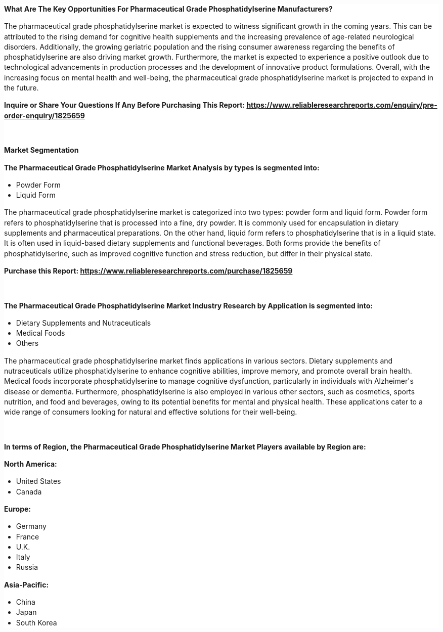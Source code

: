 <p><strong>What Are The Key Opportunities For Pharmaceutical Grade Phosphatidylserine Manufacturers?</strong></p>
<p><p>The pharmaceutical grade phosphatidylserine market is expected to witness significant growth in the coming years. This can be attributed to the rising demand for cognitive health supplements and the increasing prevalence of age-related neurological disorders. Additionally, the growing geriatric population and the rising consumer awareness regarding the benefits of phosphatidylserine are also driving market growth. Furthermore, the market is expected to experience a positive outlook due to technological advancements in production processes and the development of innovative product formulations. Overall, with the increasing focus on mental health and well-being, the pharmaceutical grade phosphatidylserine market is projected to expand in the future.</p></p>
<p><strong>Inquire or Share Your Questions If Any Before Purchasing This Report: <a href="https://www.reliableresearchreports.com/enquiry/pre-order-enquiry/1825659">https://www.reliableresearchreports.com/enquiry/pre-order-enquiry/1825659</a></strong></p>
<p>&nbsp;</p>
<p><strong>Market Segmentation</strong></p>
<p><strong>The Pharmaceutical Grade Phosphatidylserine Market Analysis by types is segmented into:</strong></p>
<p><ul><li>Powder Form</li><li>Liquid Form</li></ul></p>
<p><p>The pharmaceutical grade phosphatidylserine market is categorized into two types: powder form and liquid form. Powder form refers to phosphatidylserine that is processed into a fine, dry powder. It is commonly used for encapsulation in dietary supplements and pharmaceutical preparations. On the other hand, liquid form refers to phosphatidylserine that is in a liquid state. It is often used in liquid-based dietary supplements and functional beverages. Both forms provide the benefits of phosphatidylserine, such as improved cognitive function and stress reduction, but differ in their physical state.</p></p>
<p><strong>Purchase this Report:&nbsp;<a href="https://www.reliableresearchreports.com/purchase/1825659">https://www.reliableresearchreports.com/purchase/1825659</a></strong></p>
<p>&nbsp;</p>
<p><strong>The Pharmaceutical Grade Phosphatidylserine Market Industry Research by Application is segmented into:</strong></p>
<p><ul><li>Dietary Supplements and Nutraceuticals</li><li>Medical Foods</li><li>Others</li></ul></p>
<p><p>The pharmaceutical grade phosphatidylserine market finds applications in various sectors. Dietary supplements and nutraceuticals utilize phosphatidylserine to enhance cognitive abilities, improve memory, and promote overall brain health. Medical foods incorporate phosphatidylserine to manage cognitive dysfunction, particularly in individuals with Alzheimer's disease or dementia. Furthermore, phosphatidylserine is also employed in various other sectors, such as cosmetics, sports nutrition, and food and beverages, owing to its potential benefits for mental and physical health. These applications cater to a wide range of consumers looking for natural and effective solutions for their well-being.</p></p>
<p>&nbsp;</p>
<p><strong>In terms of Region, the Pharmaceutical Grade Phosphatidylserine Market Players available by Region are:</strong></p>
<p>
    <p> <strong> North America: </strong>
        <ul>
            <li>United States</li>
            <li>Canada</li>
        </ul>
        </p> 
    <p> <strong> Europe: </strong>
        <ul>
            <li>Germany</li>
            <li>France</li>
            <li>U.K.</li>
            <li>Italy</li>
            <li>Russia</li>
        </ul>
        </p> 
    <p> <strong> Asia-Pacific: </strong>
        <ul>
            <li>China</li>
            <li>Japan</li>
            <li>South Korea</li>